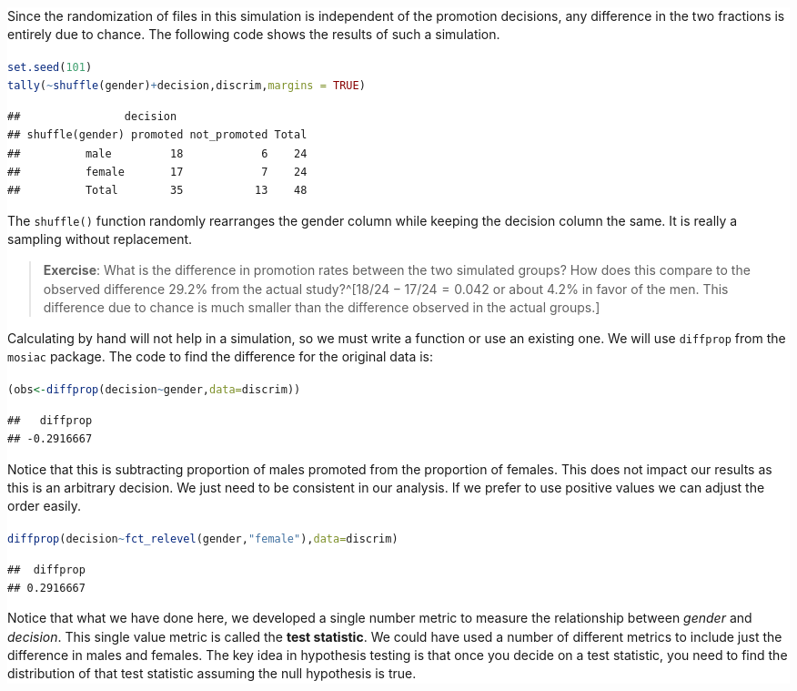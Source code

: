 Since the randomization of files in this simulation is independent of the promotion decisions, any difference in the two fractions is entirely due to chance. The following code shows the results of such a simulation.


```r
set.seed(101)
tally(~shuffle(gender)+decision,discrim,margins = TRUE)
```

```
##                decision
## shuffle(gender) promoted not_promoted Total
##          male         18            6    24
##          female       17            7    24
##          Total        35           13    48
```

The `shuffle()` function randomly rearranges the gender column while keeping the decision column the same. It is really a sampling without replacement.

> **Exercise**:
What is the difference in promotion rates between the two simulated groups? How does this compare to the observed difference 29.2\% from the actual study?^[$18/24 - 17/24=0.042$ or about 4.2\% in favor of the men. This difference due to chance is much smaller than the difference observed in the actual groups.]

Calculating by hand will not help in a simulation, so we must write a function or use an existing one. We will use `diffprop` from the `mosiac` package. The code to find the difference for the original data is:


```r
(obs<-diffprop(decision~gender,data=discrim))
```

```
##   diffprop 
## -0.2916667
```

Notice that this is subtracting proportion of males promoted from the proportion of females. This does not impact our results as this is an arbitrary decision. We just need to be consistent in our analysis. If we prefer to use positive values we can adjust the order easily.


```r
diffprop(decision~fct_relevel(gender,"female"),data=discrim)
```

```
##  diffprop 
## 0.2916667
```


Notice that what we have done here, we developed a single number metric to measure the relationship between *gender* and *decision*. This single value metric is called the **test statistic**. We could have used a number of different metrics to include just the difference in males and females. The key idea in hypothesis testing is that once you decide on a test statistic, you need to find the distribution of that test statistic assuming the null hypothesis is true. 
